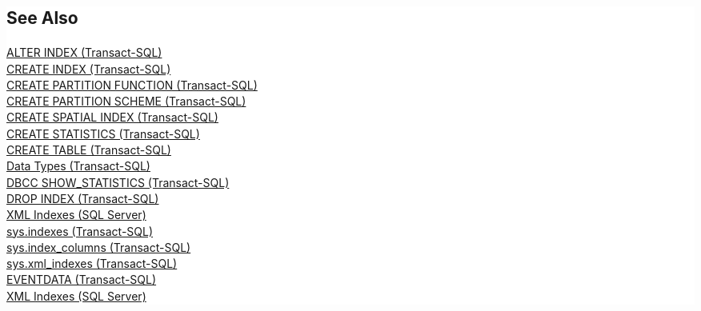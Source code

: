 ## See Also  
 [ALTER INDEX &#40;Transact-SQL&#41;](../../t-sql/statements/alter-index-transact-sql.md)   
 [CREATE INDEX &#40;Transact-SQL&#41;](../../t-sql/statements/create-index-transact-sql.md)   
 [CREATE PARTITION FUNCTION &#40;Transact-SQL&#41;](../../t-sql/statements/create-partition-function-transact-sql.md)   
 [CREATE PARTITION SCHEME &#40;Transact-SQL&#41;](../../t-sql/statements/create-partition-scheme-transact-sql.md)   
 [CREATE SPATIAL INDEX &#40;Transact-SQL&#41;](../../t-sql/statements/create-spatial-index-transact-sql.md)   
 [CREATE STATISTICS &#40;Transact-SQL&#41;](../../t-sql/statements/create-statistics-transact-sql.md)   
 [CREATE TABLE &#40;Transact-SQL&#41;](../../t-sql/statements/create-table-transact-sql.md)   
 [Data Types &#40;Transact-SQL&#41;](../../t-sql/data-types/data-types-transact-sql.md)   
 [DBCC SHOW_STATISTICS &#40;Transact-SQL&#41;](../../t-sql/database-console-commands/dbcc-show-statistics-transact-sql.md)   
 [DROP INDEX &#40;Transact-SQL&#41;](../../t-sql/statements/drop-index-transact-sql.md)   
 [XML Indexes &#40;SQL Server&#41;](../../relational-databases/xml/xml-indexes-sql-server.md)   
 [sys.indexes &#40;Transact-SQL&#41;](../../relational-databases/system-catalog-views/sys-indexes-transact-sql.md)   
 [sys.index_columns &#40;Transact-SQL&#41;](../../relational-databases/system-catalog-views/sys-index-columns-transact-sql.md)   
 [sys.xml_indexes &#40;Transact-SQL&#41;](../../relational-databases/system-catalog-views/sys-xml-indexes-transact-sql.md)   
 [EVENTDATA &#40;Transact-SQL&#41;](../../t-sql/functions/eventdata-transact-sql.md)   
 [XML Indexes &#40;SQL Server&#41;](../../relational-databases/xml/xml-indexes-sql-server.md)  
  
  

